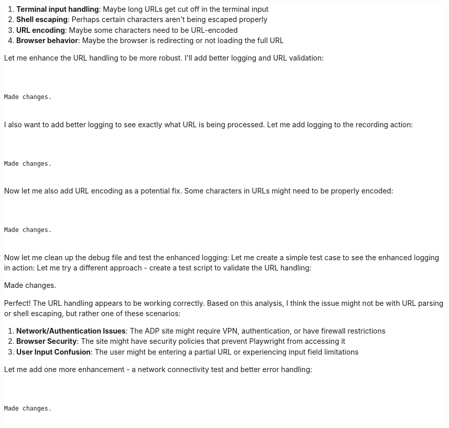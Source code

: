 1. **Terminal input handling**: Maybe long URLs get cut off in the terminal input
2. **Shell escaping**: Perhaps certain characters aren't being escaped properly
3. **URL encoding**: Maybe some characters need to be URL-encoded
4. **Browser behavior**: Maybe the browser is redirecting or not loading the full URL

Let me enhance the URL handling to be more robust. I'll add better logging and URL validation:

```


Made changes.


```

I also want to add better logging to see exactly what URL is being processed. Let me add logging to the recording action:

```


Made changes.


```

Now let me also add URL encoding as a potential fix. Some characters in URLs might need to be properly encoded:

```


Made changes.


```

Now let me clean up the debug file and test the enhanced logging: Let me create a simple test case to see the enhanced logging in action: Let me try a different approach - create a test script to validate the URL handling:

Made changes.

Perfect! The URL handling appears to be working correctly. Based on this analysis, I think the issue might not be with URL parsing or shell escaping, but rather one of these scenarios:

1. **Network/Authentication Issues**: The ADP site might require VPN, authentication, or have firewall restrictions
2. **Browser Security**: The site might have security policies that prevent Playwright from accessing it
3. **User Input Confusion**: The user might be entering a partial URL or experiencing input field limitations

Let me add one more enhancement - a network connectivity test and better error handling:

```


Made changes.


```
